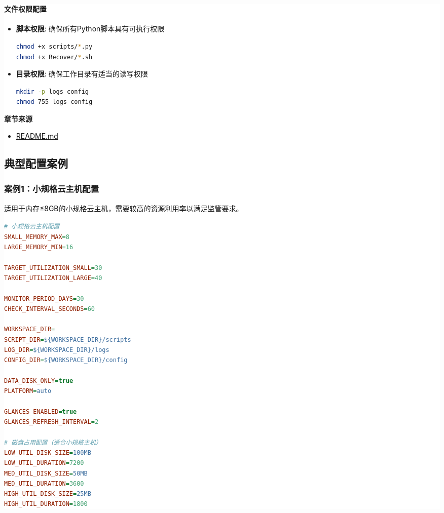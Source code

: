 #### 文件权限配置
- **脚本权限**: 确保所有Python脚本具有可执行权限
  ```bash
  chmod +x scripts/*.py
  chmod +x Recover/*.sh
  ```

- **目录权限**: 确保工作目录有适当的读写权限
  ```bash
  mkdir -p logs config
  chmod 755 logs config
  ```

**章节来源**
- [README.md](file://README.md#L170-L180)

## 典型配置案例

### 案例1：小规格云主机配置

适用于内存≤8GB的小规格云主机，需要较高的资源利用率以满足监管要求。

```ini
# 小规格云主机配置
SMALL_MEMORY_MAX=8
LARGE_MEMORY_MIN=16

TARGET_UTILIZATION_SMALL=30
TARGET_UTILIZATION_LARGE=40

MONITOR_PERIOD_DAYS=30
CHECK_INTERVAL_SECONDS=60

WORKSPACE_DIR=
SCRIPT_DIR=${WORKSPACE_DIR}/scripts
LOG_DIR=${WORKSPACE_DIR}/logs
CONFIG_DIR=${WORKSPACE_DIR}/config

DATA_DISK_ONLY=true
PLATFORM=auto

GLANCES_ENABLED=true
GLANCES_REFRESH_INTERVAL=2

# 磁盘占用配置（适合小规格主机）
LOW_UTIL_DISK_SIZE=100MB
LOW_UTIL_DURATION=7200
MED_UTIL_DISK_SIZE=50MB
MED_UTIL_DURATION=3600
HIGH_UTIL_DISK_SIZE=25MB
HIGH_UTIL_DURATION=1800
```
